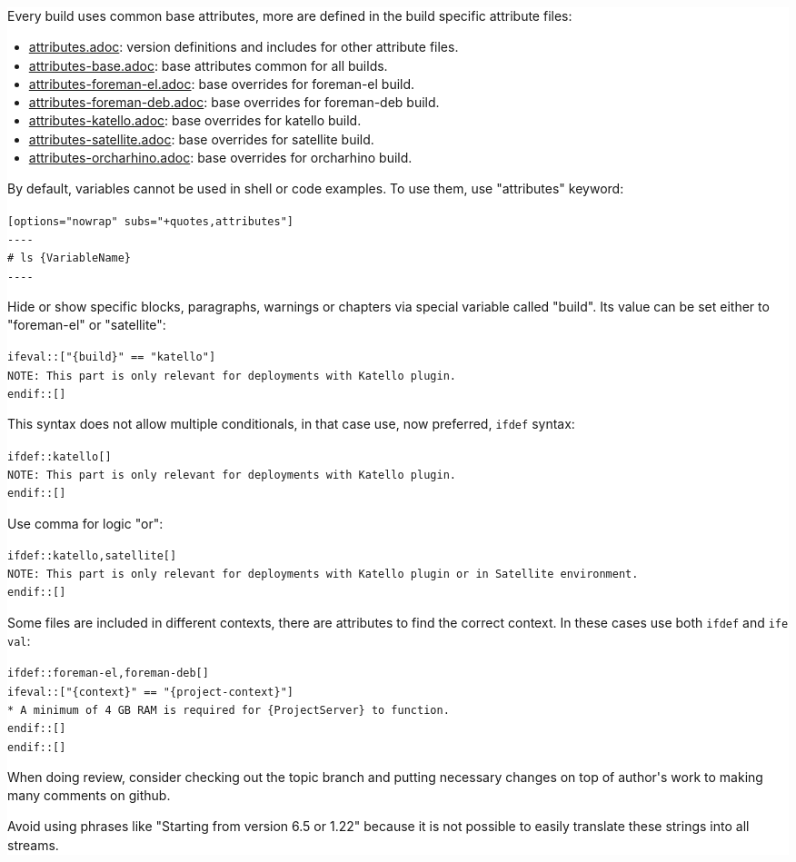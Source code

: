 Every build uses common base attributes, more are defined in the build specific attribute files:

* [attributes.adoc](common/attributes.adoc): version definitions and includes for other attribute files.
* [attributes-base.adoc](common/attributes-base.adoc): base attributes common for all builds.
* [attributes-foreman-el.adoc](common/attributes-foreman-el.adoc): base overrides for foreman-el build.
* [attributes-foreman-deb.adoc](common/attributes-foreman-deb.adoc): base overrides for foreman-deb build.
* [attributes-katello.adoc](common/attributes-katello.adoc): base overrides for katello build.
* [attributes-satellite.adoc](common/attributes-satellite.adoc): base overrides for satellite build.
* [attributes-orcharhino.adoc](common/attributes-orcharhino.adoc): base overrides for orcharhino build.

By default, variables cannot be used in shell or code examples.
To use them, use "attributes" keyword:

	[options="nowrap" subs="+quotes,attributes"]
	----
	# ls {VariableName}
	----

Hide or show specific blocks, paragraphs, warnings or chapters via special variable called "build".
Its value can be set either to "foreman-el" or "satellite":

	ifeval::["{build}" == "katello"]
	NOTE: This part is only relevant for deployments with Katello plugin.
	endif::[]

This syntax does not allow multiple conditionals, in that case use, now preferred, `ifdef` syntax:

	ifdef::katello[]
	NOTE: This part is only relevant for deployments with Katello plugin.
	endif::[]

Use comma for logic "or":

	ifdef::katello,satellite[]
	NOTE: This part is only relevant for deployments with Katello plugin or in Satellite environment.
	endif::[]

Some files are included in different contexts, there are attributes to find the correct context. In these cases use both `ifdef` and `ifeval`:

	ifdef::foreman-el,foreman-deb[]
	ifeval::["{context}" == "{project-context}"]
	* A minimum of 4 GB RAM is required for {ProjectServer} to function.
	endif::[]
	endif::[]

When doing review, consider checking out the topic branch and putting necessary changes on top of author's work to making many comments on github.

Avoid using phrases like "Starting from version 6.5 or 1.22" because it is not possible to easily translate these strings into all streams.
